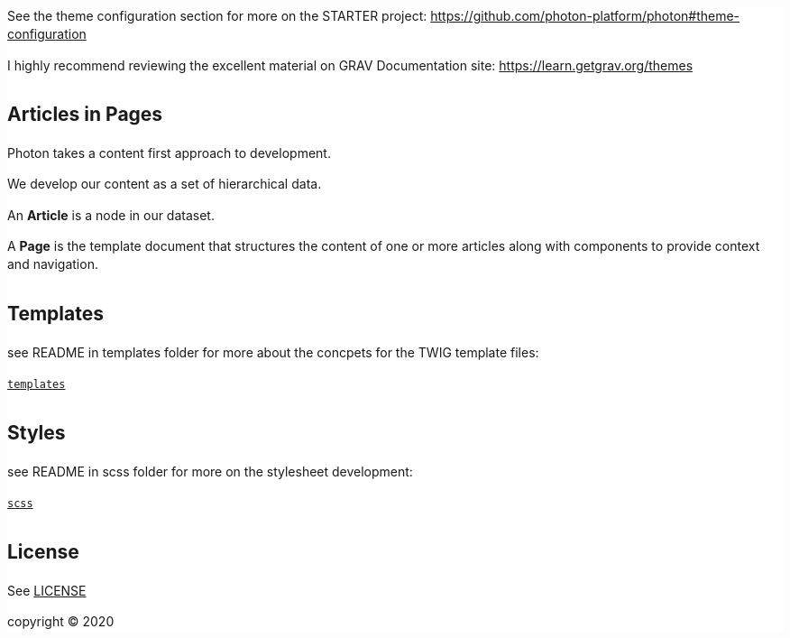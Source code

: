See the theme configuration section for more on the STARTER project:
https://github.com/photon-platform/photon#theme-configuration

I highly recommend reviewing the excellent material on GRAV Documentation site:
https://learn.getgrav.org/themes


## Articles in Pages

Photon takes a content first approach to development.

We develop our content as a set of hierarchical data.

An **Article** is a node in our dataset.

A **Page** is the template document that structures the content of one or more articles along with components to provide context and navigation.





## Templates
see README in templates folder for more about the concpets for the TWIG template files:

[`templates`](templates)


## Styles
see README in scss folder for more on the stylesheet development:

[`scss`](scss)



## License

See [LICENSE](LICENSE)


copyright &copy; 2020
